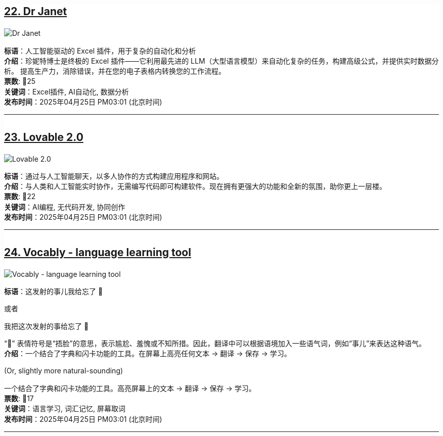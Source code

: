 
## [22. Dr Janet](https://www.producthunt.com/posts/dr-janet?utm_campaign=producthunt-api&utm_medium=api-v2&utm_source=Application%3A+DailyHunter+%28ID%3A+140760%29)  
![Dr Janet](https://ph-files.imgix.net/f6df0e30-92f1-47c7-bdf0-17e2304dd91a.png?auto=format&fit=crop&frame=1&h=512&w=1024)  

**标语**：人工智能驱动的 Excel 插件，用于复杂的自动化和分析  
**介绍**：珍妮特博士是终极的 Excel 插件——它利用最先进的 LLM（大型语言模型）来自动化复杂的任务，构建高级公式，并提供实时数据分析。 提高生产力，消除错误，并在您的电子表格内转换您的工作流程。  
**票数**: 🔺25  
**关键词**：Excel插件, AI自动化, 数据分析  
**发布时间**：2025年04月25日 PM03:01 (北京时间)  

---

## [23. Lovable 2.0](https://www.producthunt.com/posts/lovable-2-0?utm_campaign=producthunt-api&utm_medium=api-v2&utm_source=Application%3A+DailyHunter+%28ID%3A+140760%29)  
![Lovable 2.0](https://ph-files.imgix.net/38a4c2d8-66eb-4fdf-9a25-e0c11e4c5ebc.png?auto=format&fit=crop&frame=1&h=512&w=1024)  

**标语**：通过与人工智能聊天，以多人协作的方式构建应用程序和网站。  
**介绍**：与人类和人工智能实时协作，无需编写代码即可构建软件。现在拥有更强大的功能和全新的氛围，助你更上一层楼。  
**票数**: 🔺22  
**关键词**：AI编程, 无代码开发, 协同创作  
**发布时间**：2025年04月25日 PM03:01 (北京时间)  

---

## [24. Vocably - language learning tool](https://www.producthunt.com/posts/vocably-language-learning-tool?utm_campaign=producthunt-api&utm_medium=api-v2&utm_source=Application%3A+DailyHunter+%28ID%3A+140760%29)  
![Vocably - language learning tool](https://ph-files.imgix.net/da1621cf-ba06-477b-ba67-27a1eb2c3a1b.png?auto=format&fit=crop&frame=1&h=512&w=1024)  

**标语**：这发射的事儿我给忘了 🙈

或者

我把这次发射的事给忘了 🙈

“🙈” 表情符号是“捂脸”的意思，表示尴尬、羞愧或不知所措。因此，翻译中可以根据语境加入一些语气词，例如“事儿”来表达这种语气。  
**介绍**：一个结合了字典和闪卡功能的工具。在屏幕上高亮任何文本 -> 翻译 -> 保存 -> 学习。

(Or, slightly more natural-sounding)

一个结合了字典和闪卡功能的工具。高亮屏幕上的文本 -> 翻译 -> 保存 -> 学习。  
**票数**: 🔺17  
**关键词**：语言学习, 词汇记忆, 屏幕取词  
**发布时间**：2025年04月25日 PM03:01 (北京时间)  

---


